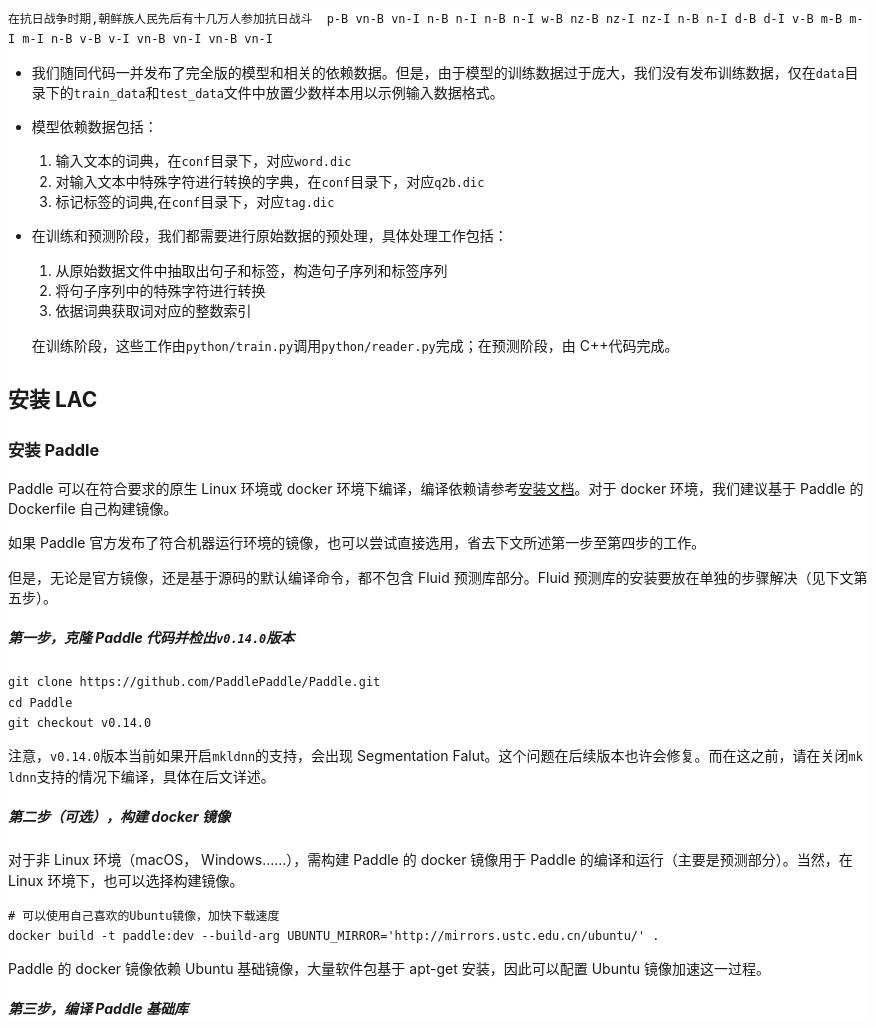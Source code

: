 ```text
在抗日战争时期,朝鲜族人民先后有十几万人参加抗日战斗  p-B vn-B vn-I n-B n-I n-B n-I w-B nz-B nz-I nz-I n-B n-I d-B d-I v-B m-B m-I m-I n-B v-B v-I vn-B vn-I vn-B vn-I
```

- 我们随同代码一并发布了完全版的模型和相关的依赖数据。但是，由于模型的训练数据过于庞大，我们没有发布训练数据，仅在`data`目录下的`train_data`和`test_data`文件中放置少数样本用以示例输入数据格式。

- 模型依赖数据包括：

  1. 输入文本的词典，在`conf`目录下，对应`word.dic`
  2. 对输入文本中特殊字符进行转换的字典，在`conf`目录下，对应`q2b.dic`
  3. 标记标签的词典,在`conf`目录下，对应`tag.dic`

- 在训练和预测阶段，我们都需要进行原始数据的预处理，具体处理工作包括：

  1. 从原始数据文件中抽取出句子和标签，构造句子序列和标签序列
  2. 将句子序列中的特殊字符进行转换
  3. 依据词典获取词对应的整数索引

  在训练阶段，这些工作由`python/train.py`调用`python/reader.py`完成；在预测阶段，由 C++代码完成。

## 安装 LAC

### 安装 Paddle

Paddle 可以在符合要求的原生 Linux 环境或 docker 环境下编译，编译依赖请参考[安装文档](http://www.paddlepaddle.org/docs/develop/documentation/fluid/zh/build_and_install/build_from_source_cn.html)。对于 docker 环境，我们建议基于 Paddle 的 Dockerfile 自己构建镜像。

如果 Paddle 官方发布了符合机器运行环境的镜像，也可以尝试直接选用，省去下文所述第一步至第四步的工作。

但是，无论是官方镜像，还是基于源码的默认编译命令，都不包含 Fluid 预测库部分。Fluid 预测库的安装要放在单独的步骤解决（见下文第五步）。

##### 第一步，克隆 Paddle 代码并检出`v0.14.0`版本

```shell
git clone https://github.com/PaddlePaddle/Paddle.git
cd Paddle
git checkout v0.14.0
```

注意，`v0.14.0`版本当前如果开启`mkldnn`的支持，会出现 Segmentation Falut。这个问题在后续版本也许会修复。而在这之前，请在关闭`mkldnn`支持的情况下编译，具体在后文详述。

##### 第二步（可选），构建 docker 镜像

对于非 Linux 环境（macOS， Windows……），需构建 Paddle 的 docker 镜像用于 Paddle 的编译和运行（主要是预测部分）。当然，在 Linux 环境下，也可以选择构建镜像。

```shell
# 可以使用自己喜欢的Ubuntu镜像，加快下载速度
docker build -t paddle:dev --build-arg UBUNTU_MIRROR='http://mirrors.ustc.edu.cn/ubuntu/' .
```

Paddle 的 docker 镜像依赖 Ubuntu 基础镜像，大量软件包基于 apt-get 安装，因此可以配置 Ubuntu 镜像加速这一过程。

##### 第三步，编译 Paddle 基础库
